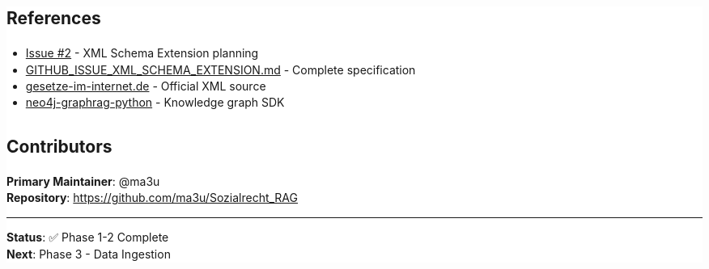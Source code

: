 ## References

- [Issue #2](https://github.com/ma3u/Sozialrecht_RAG/issues/2) - XML Schema Extension planning
- [GITHUB_ISSUE_XML_SCHEMA_EXTENSION.md](../GITHUB_ISSUE_XML_SCHEMA_EXTENSION.md) - Complete specification
- [gesetze-im-internet.de](https://www.gesetze-im-internet.de/) - Official XML source
- [neo4j-graphrag-python](https://github.com/neo4j/neo4j-graphrag-python) - Knowledge graph SDK

## Contributors

**Primary Maintainer**: @ma3u  
**Repository**: https://github.com/ma3u/Sozialrecht_RAG

---

**Status**: ✅ Phase 1-2 Complete  
**Next**: Phase 3 - Data Ingestion
